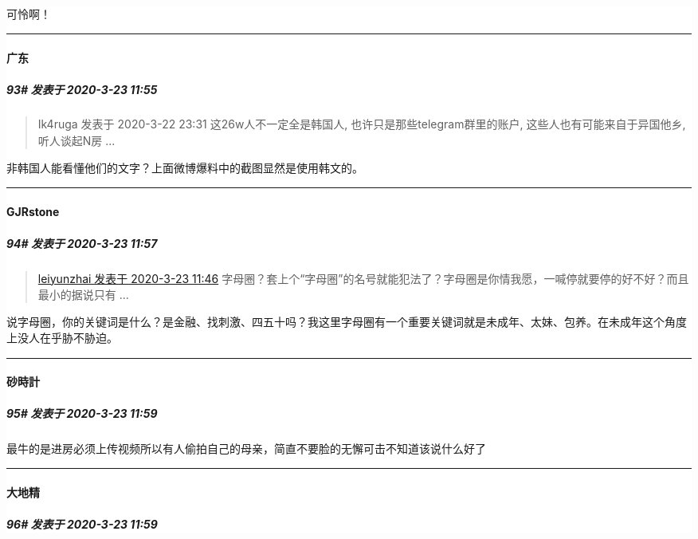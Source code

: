 


可怜啊！







-----

####  广东  
##### 93#       发表于 2020-3-23 11:55



<blockquote>Ik4ruga 发表于 2020-3-22 23:31
这26w人不一定全是韩国人, 也许只是那些telegram群里的账户, 这些人也有可能来自于异国他乡, 听人谈起N房 ...</blockquote>
非韩国人能看懂他们的文字？上面微博爆料中的截图显然是使用韩文的。







-----

####  GJRstone  
##### 94#       发表于 2020-3-23 11:57



<blockquote><a href="httphttps://bbs.saraba1st.com/2b/forum.php?mod=redirect&amp;goto=findpost&amp;pid=46842737&amp;ptid=1920318" target="_blank">leiyunzhai 发表于 2020-3-23 11:46</a>
字母圈？套上个“字母圈”的名号就能犯法了？字母圈是你情我愿，一喊停就要停的好不好？而且最小的据说只有 ...</blockquote>
说字母圈，你的关键词是什么？是金融、找刺激、四五十吗？我这里字母圈有一个重要关键词就是未成年、太妹、包养。在未成年这个角度上没人在乎胁不胁迫。







-----

####  砂時計  
##### 95#       发表于 2020-3-23 11:59




最牛的是进房必须上传视频所以有人偷拍自己的母亲，简直不要脸的无懈可击不知道该说什么好了







-----

####  大地精  
##### 96#       发表于 2020-3-23 11:59


